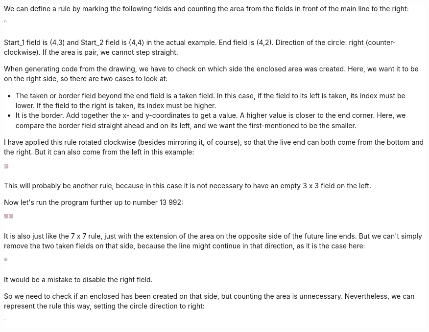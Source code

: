 

We can define a rule by marking the following fields and counting the area from the fields in front of the main line to the right:

<img align="top" src="References/rules/9_old/Future 3 x 3 Start End 9.svg" width="6" />

Start_1 field is (4,3) and Start_2 field is (4,4) in the actual example. End field is (4,2). Direction of the circle: right (counter-clockwise). If the area is pair, we cannot step straight.

When generating code from the drawing, we have to check on which side the enclosed area was created. Here, we want it to be on the right side, so there are two cases to look at:
- The taken or border field beyond the end field is a taken field. In this case, if the field to its left is taken, its index must be lower. If the field to the right is taken, its index must be higher.
- It is the border. Add together the x- and y-coordinates to get a value. A higher value is closer to the end corner. Here, we compare the border field straight ahead and on its left, and we want the first-mentioned to be the smaller.



I have applied this rule rotated clockwise (besides mirroring it, of course), so that the live end can both come from the bottom and the right. But it can also come from the left in this example:

<img align="top" src="References/1010_2.svg" width="9" />

This will probably be another rule, because in this case it is not necessary to have an empty 3&nbsp;x&nbsp;3 field on the left.



Now let's run the program further up to number 13 992:

<img align="top" src="References/1010_4_error.svg" width="9" /><img src="References/spacer.svg" width="1" /><img align="top" src="References/1010_4.svg" width="9" />

It is also just like the 7&nbsp;x&nbsp;7 rule, just with the extension of the area on the opposite side of the future line ends. But we can't simply remove the two taken fields on that side, because the line might continue in that direction, as it is the case here:

<img align="top" src="References/1013.svg" width="7" />

It would be a mistake to disable the right field.



So we need to check if an enclosed has been created on that side, but counting the area is unnecessary. Nevertheless, we can represent the rule this way, setting the circle direction to right:

<img align="top" src="References/rules/9_old/Future 2 x 2 Start End 9.svg" width="5" />
